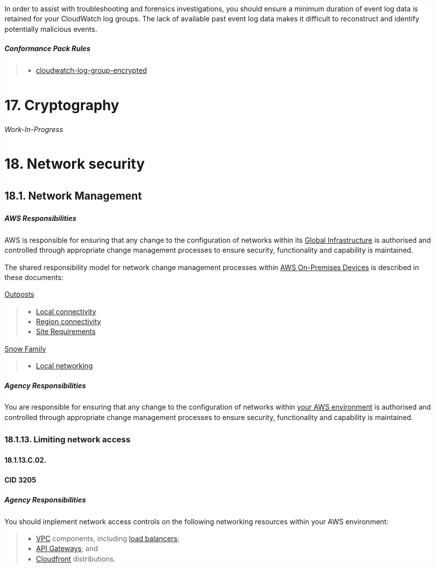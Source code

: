 In order to assist with troubleshooting and forensics investigations, you should ensure a minimum duration of event log data is retained for your CloudWatch log groups. The lack of available past event log data makes it difficult to reconstruct and identify potentially malicious events.

##### Conformance Pack Rules
> * [cloudwatch-log-group-encrypted](#cr-cloudwatch-log-group-encrypted)


# 17. Cryptography
*Work-In-Progress*



# <a id='nzism-18'>18. Network security</a>

## <a id='nzism-18-1'>18.1. Network Management</a>

##### AWS Responsibilities
AWS is responsible for ensuring that any change to the configuration of networks within its [Global Infrastructure](#dfn-gi) is authorised and controlled through appropriate change management processes to ensure security, functionality and capability is maintained.

The shared responsibility model for network change management processes within [AWS On-Premises Devices](#dfn-opd) is described in these documents:

[Outposts](#faq-outposts)
> * [Local connectivity](#ug-outposts-connectivity-local)
> * [Region connectivity](#ug-outposts-connectivity-region)
> * [Site Requirements](#ug-outposts-site-requirements)

[Snow Family](#faq-snow)
> * [Local networking](#ug-snowedge-local-network)


##### Agency Responsibilities
You are responsible for ensuring that any change to the configuration of networks within [your AWS environment](#dfn-env) is authorised and controlled through appropriate change management processes to ensure security, functionality and capability is maintained.


### 18.1.13. Limiting network access

#### 18.1.13.C.02.
#### CID 3205

##### Agency Responsibilities
You should implement network access controls on the following networking resources within your AWS environment:
> * [VPC](#ug-vpc) components, including [load balancers](#ug-lb);
> * [API Gateways](#ug-apigw); and
> * [Cloudfront](#ug-cloudfront) distributions.
